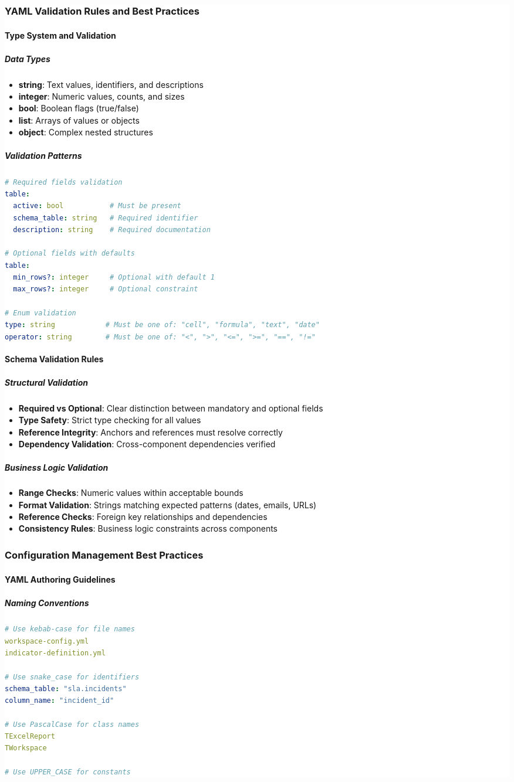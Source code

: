 ```yaml
```

### YAML Validation Rules and Best Practices

#### Type System and Validation

##### Data Types
- **string**: Text values, identifiers, and descriptions
- **integer**: Numeric values, counts, and sizes
- **bool**: Boolean flags (true/false)
- **list**: Arrays of values or objects
- **object**: Complex nested structures

##### Validation Patterns
```yaml
# Required fields validation
table:
  active: bool           # Must be present
  schema_table: string   # Required identifier
  description: string    # Required documentation

# Optional fields with defaults
table:
  min_rows?: integer     # Optional with default 1
  max_rows?: integer     # Optional constraint

# Enum validation
type: string            # Must be one of: "cell", "formula", "text", "date"
operator: string        # Must be one of: "<", ">", "<=", ">=", "==", "!="
```

#### Schema Validation Rules

##### Structural Validation
- **Required vs Optional**: Clear distinction between mandatory and optional fields
- **Type Safety**: Strict type checking for all values
- **Reference Integrity**: Anchors and references must resolve correctly
- **Dependency Validation**: Cross-component dependencies verified

##### Business Logic Validation
- **Range Checks**: Numeric values within acceptable bounds
- **Format Validation**: Strings matching expected patterns (dates, emails, URLs)
- **Reference Checks**: Foreign key relationships and dependencies
- **Consistency Rules**: Business logic constraints across components

### Configuration Management Best Practices

#### YAML Authoring Guidelines

##### Naming Conventions
```yaml
# Use kebab-case for file names
workspace-config.yml
indicator-definition.yml

# Use snake_case for identifiers
schema_table: "sla.incidents"
column_name: "incident_id"

# Use PascalCase for class names
TExcelReport
TWorkspace

# Use UPPER_CASE for constants
```